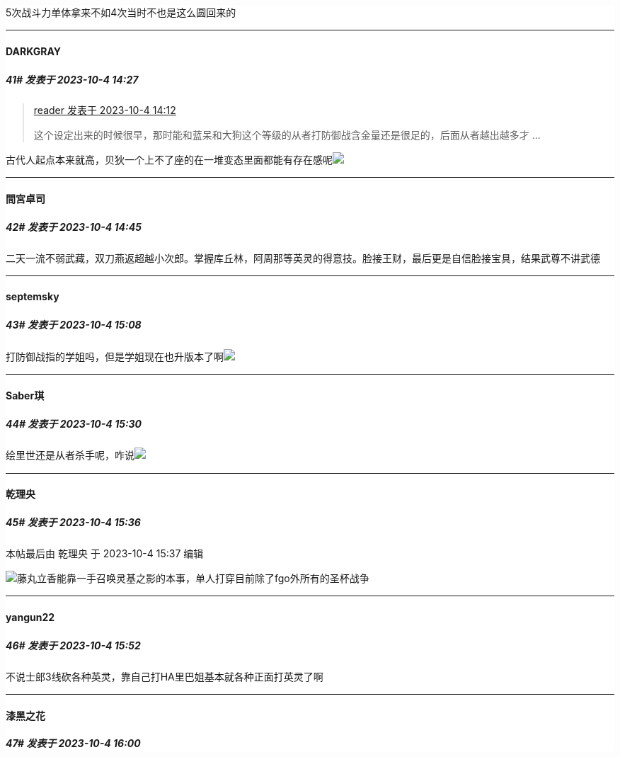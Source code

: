 5次战斗力单体拿来不如4次当时不也是这么圆回来的

*****

####  DARKGRAY  
##### 41#       发表于 2023-10-4 14:27

<blockquote><a href="httphttps://bbs.saraba1st.com/2b/forum.php?mod=redirect&amp;goto=findpost&amp;pid=62612067&amp;ptid=2155398" target="_blank">reader 发表于 2023-10-4 14:12</a>

这个设定出来的时候很早，那时能和蓝呆和大狗这个等级的从者打防御战含金量还是很足的，后面从者越出越多才 ...</blockquote>
古代人起点本来就高，贝狄一个上不了座的在一堆变态里面都能有存在感呢<img src="https://static.saraba1st.com/image/smiley/face2017/067.png" referrerpolicy="no-referrer">

*****

####  間宮卓司  
##### 42#       发表于 2023-10-4 14:45

二天一流不弱武藏，双刀燕返超越小次郎。掌握库丘林，阿周那等英灵的得意技。脸接王财，最后更是自信脸接宝具，结果武尊不讲武德

*****

####  septemsky  
##### 43#       发表于 2023-10-4 15:08

打防御战指的学姐吗，但是学姐现在也升版本了啊<img src="https://static.saraba1st.com/image/smiley/face2017/067.png" referrerpolicy="no-referrer">

*****

####  Saber琪  
##### 44#       发表于 2023-10-4 15:30

绘里世还是从者杀手呢，咋说<img src="https://static.saraba1st.com/image/smiley/face2017/067.png" referrerpolicy="no-referrer">

*****

####  乾理央  
##### 45#       发表于 2023-10-4 15:36

 本帖最后由 乾理央 于 2023-10-4 15:37 编辑 

<img src="https://static.saraba1st.com/image/smiley/face2017/067.png" referrerpolicy="no-referrer">藤丸立香能靠一手召唤灵基之影的本事，单人打穿目前除了fgo外所有的圣杯战争

*****

####  yangun22  
##### 46#       发表于 2023-10-4 15:52

不说士郎3线砍各种英灵，靠自己打HA里巴姐基本就各种正面打英灵了啊

*****

####  漆黑之花  
##### 47#       发表于 2023-10-4 16:00

